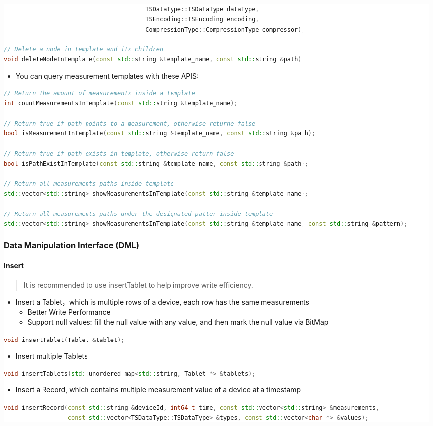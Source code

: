 ```cpp
                                        TSDataType::TSDataType dataType,
                                        TSEncoding::TSEncoding encoding,
                                        CompressionType::CompressionType compressor);

// Delete a node in template and its children
void deleteNodeInTemplate(const std::string &template_name, const std::string &path);
```

- You can query measurement templates with these APIS:

```cpp
// Return the amount of measurements inside a template
int countMeasurementsInTemplate(const std::string &template_name);

// Return true if path points to a measurement, otherwise returne false
bool isMeasurementInTemplate(const std::string &template_name, const std::string &path);

// Return true if path exists in template, otherwise return false
bool isPathExistInTemplate(const std::string &template_name, const std::string &path);

// Return all measurements paths inside template
std::vector<std::string> showMeasurementsInTemplate(const std::string &template_name);

// Return all measurements paths under the designated patter inside template
std::vector<std::string> showMeasurementsInTemplate(const std::string &template_name, const std::string &pattern);
```

### Data Manipulation Interface (DML)

#### Insert

> It is recommended to use insertTablet to help improve write efficiency.

- Insert a Tablet，which is multiple rows of a device, each row has the same measurements
  - Better Write Performance
  - Support null values: fill the null value with any value, and then mark the null value via BitMap

```cpp
void insertTablet(Tablet &tablet);
```

- Insert multiple Tablets

```cpp
void insertTablets(std::unordered_map<std::string, Tablet *> &tablets);
```

- Insert a Record, which contains multiple measurement value of a device at a timestamp

```cpp
void insertRecord(const std::string &deviceId, int64_t time, const std::vector<std::string> &measurements,
                  const std::vector<TSDataType::TSDataType> &types, const std::vector<char *> &values);
```

